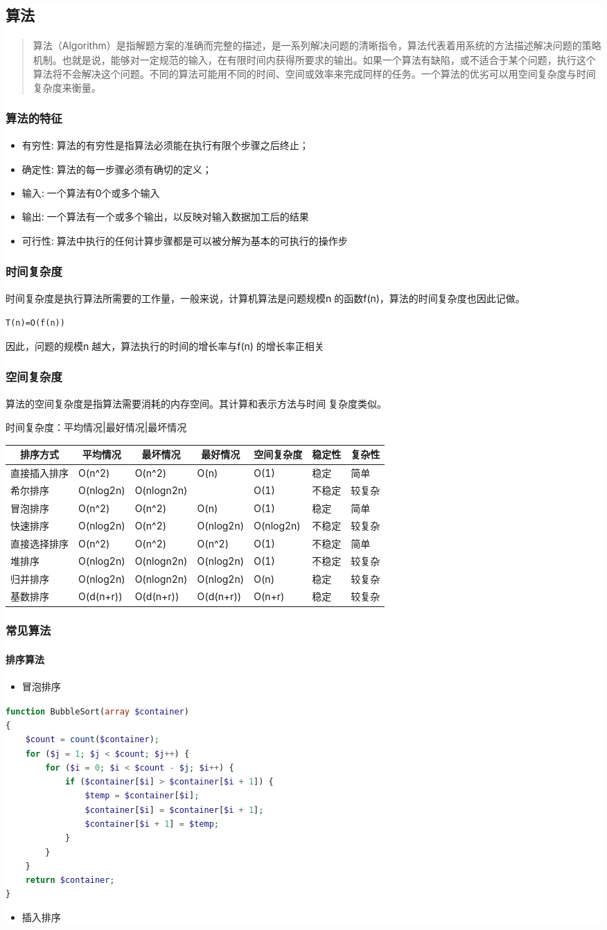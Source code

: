 ## 算法

> 算法（Algorithm）是指解题方案的准确而完整的描述，是一系列解决问题的清晰指令，算法代表着用系统的方法描述解决问题的策略机制。也就是说，能够对一定规范的输入，在有限时间内获得所要求的输出。如果一个算法有缺陷，或不适合于某个问题，执行这个算法将不会解决这个问题。不同的算法可能用不同的时间、空间或效率来完成同样的任务。一个算法的优劣可以用空间复杂度与时间复杂度来衡量。

### 算法的特征

- 有穷性: 算法的有穷性是指算法必须能在执行有限个步骤之后终止； 

- 确定性: 算法的每一步骤必须有确切的定义； 

- 输入: 一个算法有0个或多个输入 

- 输出: 一个算法有一个或多个输出，以反映对输入数据加工后的结果 

- 可行性: 算法中执行的任何计算步骤都是可以被分解为基本的可执行的操作步 

### 时间复杂度

时间复杂度是执行算法所需要的工作量，一般来说，计算机算法是问题规模n 的函数f(n)，算法的时间复杂度也因此记做。

`T(n)=Ο(f(n))`

因此，问题的规模n 越大，算法执行的时间的增长率与f(n) 的增长率正相关

### 空间复杂度

算法的空间复杂度是指算法需要消耗的内存空间。其计算和表示方法与时间 复杂度类似。

时间复杂度：平均情况|最好情况|最坏情况

排序方式 |平均情况|最坏情况|最好情况 | 空间复杂度 | 稳定性 | 复杂性
---|---|---|---|---|---|---
直接插入排序 | O(n^2)|O(n^2)|O(n)|O(1)|稳定|简单
希尔排序 | O(nlog2n) |O(nlogn2n)| |O(1)|不稳定|较复杂
冒泡排序 | O(n^2)|O(n^2)|O(n)|O(1)|稳定|简单
快速排序 | O(nlog2n) |O(n^2)|O(nlog2n)|O(nlog2n) |不稳定|较复杂
直接选择排序| O(n^2)|O(n^2)|O(n^2)|O(1)|不稳定|简单
堆排序|O(nlog2n) |O(nlogn2n)| O(nlog2n) |O(1)|不稳定|较复杂
归并排序|O(nlog2n) |O(nlogn2n)| O(nlog2n) |O(n)|稳定|较复杂
基数排序|O(d(n+r))|O(d(n+r))|O(d(n+r))|O(n+r)|稳定|较复杂


### 常见算法

#### 排序算法

- 冒泡排序

```php
function BubbleSort(array $container)
{
    $count = count($container);
    for ($j = 1; $j < $count; $j++) {
        for ($i = 0; $i < $count - $j; $i++) {
            if ($container[$i] > $container[$i + 1]) {
                $temp = $container[$i];
                $container[$i] = $container[$i + 1];
                $container[$i + 1] = $temp;
            }
        }
    }
    return $container;
}
```
- 插入排序
